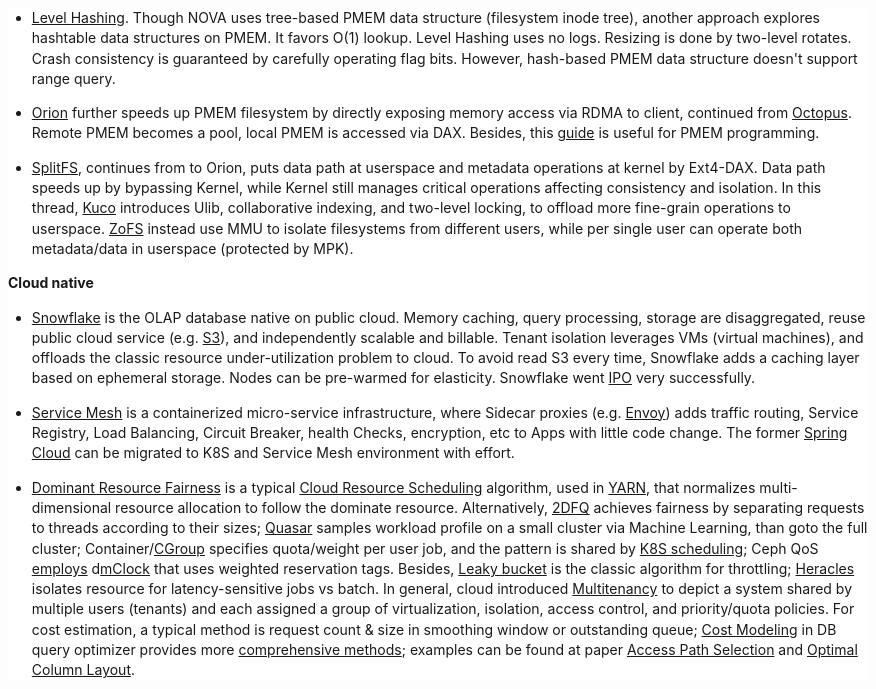   * [Level Hashing](https://www.usenix.org/conference/osdi18/presentation/zuo). Though NOVA uses tree-based PMEM data structure (filesystem inode tree), another approach explores hashtable data structures on PMEM. It favors O(1) lookup. Level Hashing uses no logs. Resizing is done by two-level rotates. Crash consistency is guaranteed by carefully operating flag bits. However, hash-based PMEM data structure doesn't support range query. 

  * [Orion](https://www.usenix.org/system/files/fast19-yang.pdf) further speeds up PMEM filesystem by directly exposing memory access via RDMA to client, continued from [Octopus](https://www.usenix.org/conference/atc17/technical-sessions/presentation/lu). Remote PMEM becomes a pool, local PMEM is accessed via DAX. Besides, this [guide](https://www.usenix.org/system/files/login/articles/login_summer17_07_rudoff.pdf) is useful for PMEM programming.

  * [SplitFS](https://arxiv.org/abs/1909.10123), continues from to Orion, puts data path at userspace and metadata operations at kernel by Ext4-DAX. Data path speeds up by bypassing Kernel, while Kernel still manages critical operations affecting consistency and isolation. In this thread, [Kuco](https://www.usenix.org/conference/fast21/presentation/chen-youmin) introduces Ulib, collaborative indexing, and two-level locking, to offload more fine-grain operations to userspace. [ZoFS](https://ipads.se.sjtu.edu.cn/_media/publications/dongsosp19-rev.pdf) instead use MMU to isolate filesystems from different users, while per single user can operate both metadata/data in userspace (protected by MPK).

__Cloud native__

  * [Snowflake](https://www.usenix.org/conference/nsdi20/presentation/vuppalapati) is the OLAP database native on public cloud. Memory caching, query processing, storage are disaggregated, reuse public cloud service (e.g. [S3](https://docs.snowflake.com/en/user-guide/data-load-s3.html)), and independently scalable and billable. Tenant isolation leverages VMs (virtual machines), and offloads the classic resource under-utilization problem to cloud. To avoid read S3 every time, Snowflake adds a caching layer based on ephemeral storage. Nodes can be pre-warmed for elasticity. Snowflake went [IPO](https://edition.cnn.com/2020/09/16/investing/snowflake-ipo/index.html) very successfully.

  * [Service Mesh](https://istio.io/latest/about/service-mesh/) is a containerized micro-service infrastructure, where Sidecar proxies (e.g. [Envoy](https://istio.io/latest/docs/ops/deployment/architecture/)) adds traffic routing, Service Registry, Load Balancing, Circuit Breaker, health Checks, encryption, etc to Apps with little code change. The former [Spring Cloud](https://xie.infoq.cn/article/2baee95d42ed7f8dd83cec170) can be migrated to K8S and Service Mesh environment with effort.

  * [Dominant Resource Fairness](https://cs.stanford.edu/~matei/papers/2011/nsdi_drf.pdf) is a typical [Cloud Resource Scheduling](https://www.researchgate.net/publication/293329163_A_Survey_on_Resource_Scheduling_in_Cloud_Computing_Issues_and_Challenges) algorithm, used in [YARN](https://mp.weixin.qq.com/s/9A0z0S9IthG6j8pZe6gCnw), that normalizes multi-dimensional resource allocation to follow the dominate resource. Alternatively, [2DFQ](https://cs.brown.edu/~jcmace/papers/mace162dfq.pdf) achieves fairness by separating requests to threads according to their sizes; [Quasar](http://csl.stanford.edu/~christos/publications/2014.quasar.asplos.pdf) samples workload profile on a small cluster via Machine Learning, than goto the full cluster; Container/[CGroup](https://access.redhat.com/documentation/en-us/red_hat_enterprise_linux/8/html/managing_monitoring_and_updating_the_kernel/using-cgroups-v2-to-control-distribution-of-cpu-time-for-applications_managing-monitoring-and-updating-the-kernel) specifies quota/weight per user job, and the pattern is shared by [K8S scheduling](https://kubernetes.io/docs/concepts/configuration/manage-resources-containers/); Ceph QoS [employs](https://docs.ceph.com/en/latest/rados/configuration/mclock-config-ref/) d[mClock](https://www.usenix.org/legacy/event/osdi10/tech/full_papers/Gulati.pdf) that uses weighted reservation tags. Besides, [Leaky bucket](https://blog.51cto.com/leyew/860302) is the classic algorithm for throttling; [Heracles](https://static.googleusercontent.com/media/research.google.com/en//pubs/archive/43792.pdf) isolates resource for latency-sensitive jobs vs batch. In general, cloud introduced [Multitenancy](https://www.usenix.org/conference/fast21/presentation/pan) to depict a system shared by multiple users (tenants) and each assigned a group of virtualization, isolation, access control, and priority/quota policies. For cost estimation, a typical method is request count & size in smoothing window or outstanding queue; [Cost Modeling](https://github.com/pingcap/tidb/blob/master/planner/core/task.go#L260) in DB query optimizer provides more [comprehensive methods](https://15721.courses.cs.cmu.edu/spring2020/schedule.html#apr-15-2020); examples can be found at paper [Access Path Selection](https://www.eecs.harvard.edu/~kester/files/accesspathselection.pdf) and [Optimal Column Layout](https://stratos.seas.harvard.edu/files/stratos/files/caspervldb2020.pdf).
